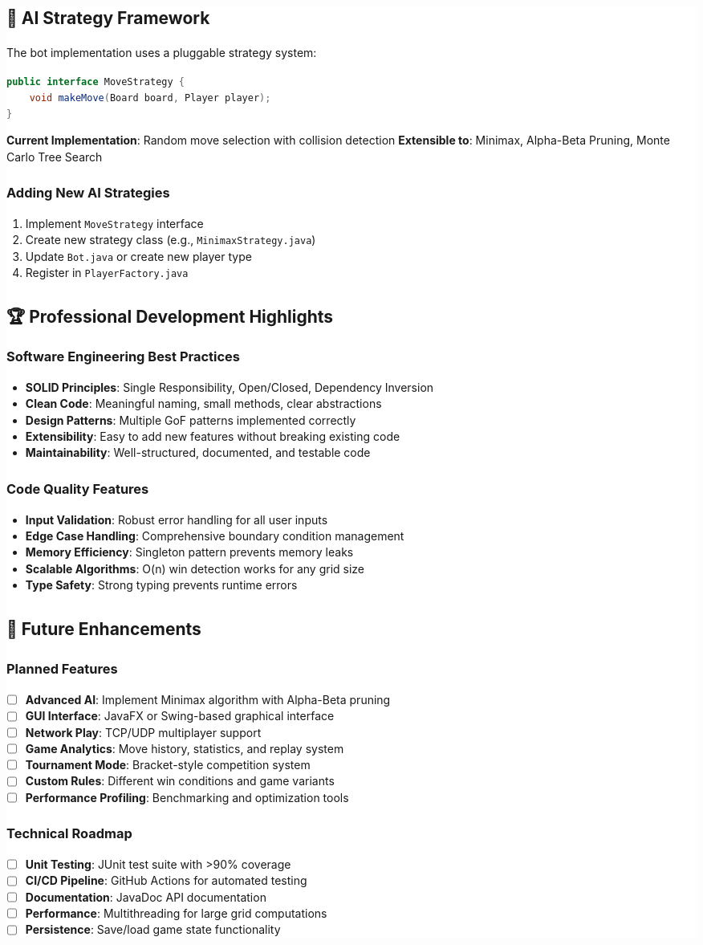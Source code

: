 ## 🧠 AI Strategy Framework

The bot implementation uses a pluggable strategy system:

```java
public interface MoveStrategy {
    void makeMove(Board board, Player player);
}
```

**Current Implementation**: Random move selection with collision detection
**Extensible to**: Minimax, Alpha-Beta Pruning, Monte Carlo Tree Search

### Adding New AI Strategies

1. Implement `MoveStrategy` interface
2. Create new strategy class (e.g., `MinimaxStrategy.java`)
3. Update `Bot.java` or create new player type
4. Register in `PlayerFactory.java`

## 🏆 Professional Development Highlights

### Software Engineering Best Practices

- **SOLID Principles**: Single Responsibility, Open/Closed, Dependency Inversion
- **Clean Code**: Meaningful naming, small methods, clear abstractions
- **Design Patterns**: Multiple GoF patterns implemented correctly
- **Extensibility**: Easy to add new features without breaking existing code
- **Maintainability**: Well-structured, documented, and testable code

### Code Quality Features

- **Input Validation**: Robust error handling for all user inputs
- **Edge Case Handling**: Comprehensive boundary condition management
- **Memory Efficiency**: Singleton pattern prevents memory leaks
- **Scalable Algorithms**: O(n) win detection works for any grid size
- **Type Safety**: Strong typing prevents runtime errors

## 🔮 Future Enhancements

### Planned Features
- [ ] **Advanced AI**: Implement Minimax algorithm with Alpha-Beta pruning
- [ ] **GUI Interface**: JavaFX or Swing-based graphical interface
- [ ] **Network Play**: TCP/UDP multiplayer support
- [ ] **Game Analytics**: Move history, statistics, and replay system
- [ ] **Tournament Mode**: Bracket-style competition system
- [ ] **Custom Rules**: Different win conditions and game variants
- [ ] **Performance Profiling**: Benchmarking and optimization tools

### Technical Roadmap
- [ ] **Unit Testing**: JUnit test suite with >90% coverage
- [ ] **CI/CD Pipeline**: GitHub Actions for automated testing
- [ ] **Documentation**: JavaDoc API documentation
- [ ] **Performance**: Multithreading for large grid computations
- [ ] **Persistence**: Save/load game state functionality
